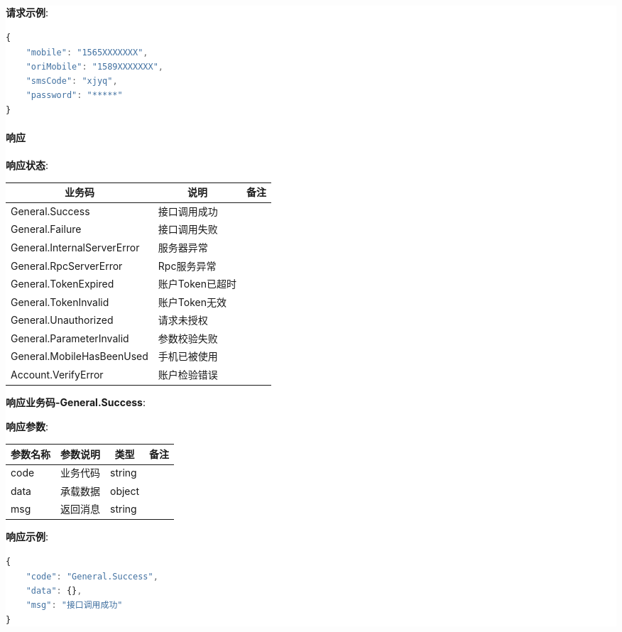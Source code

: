 **请求示例**:


```javascript
{
	"mobile": "1565XXXXXXX",
	"oriMobile": "1589XXXXXXX",
	"smsCode": "xjyq",
	"password": "*****"
}
```


#### 响应


**响应状态**:


| 业务码 | 说明 | 备注 |
| -------- | -------- | ----- |
|General.Success|接口调用成功||
|General.Failure|接口调用失败||
|General.InternalServerError|服务器异常||
|General.RpcServerError|Rpc服务异常||
|General.TokenExpired|账户Token已超时||
|General.TokenInvalid|账户Token无效||
|General.Unauthorized|请求未授权||
|General.ParameterInvalid|参数校验失败||
|General.MobileHasBeenUsed|手机已被使用||
|Account.VerifyError|账户检验错误||


**响应业务码-General.Success**:


**响应参数**:


| 参数名称 | 参数说明 | 类型 | 备注 |
| -------- | -------- | ----- |----- |
|code|业务代码|string||
|data|承载数据|object||
|msg|返回消息|string||


**响应示例**:
```javascript
{
	"code": "General.Success",
	"data": {},
	"msg": "接口调用成功"
}
```
